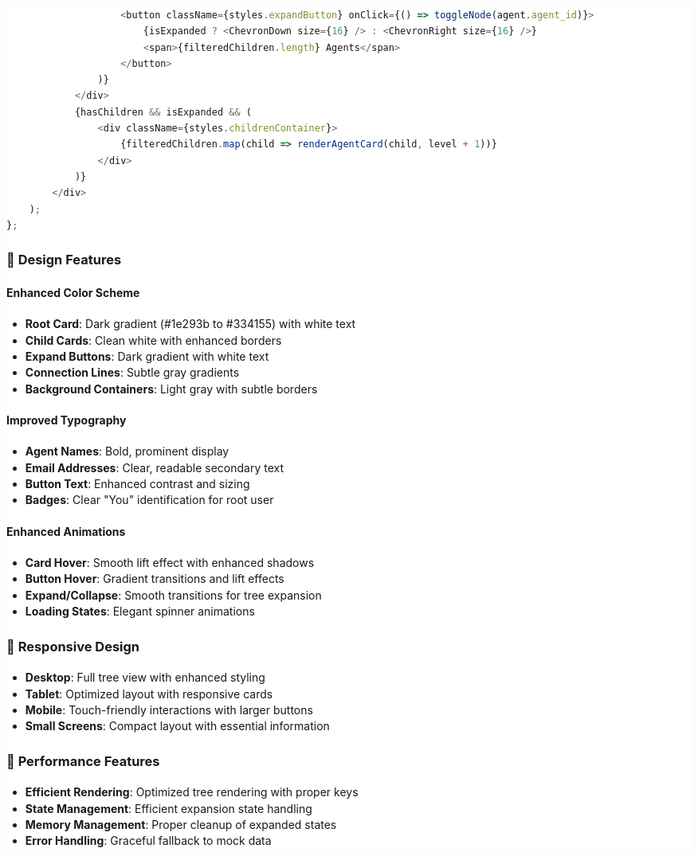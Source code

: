 ```javascript
                    <button className={styles.expandButton} onClick={() => toggleNode(agent.agent_id)}>
                        {isExpanded ? <ChevronDown size={16} /> : <ChevronRight size={16} />}
                        <span>{filteredChildren.length} Agents</span>
                    </button>
                )}
            </div>
            {hasChildren && isExpanded && (
                <div className={styles.childrenContainer}>
                    {filteredChildren.map(child => renderAgentCard(child, level + 1))}
                </div>
            )}
        </div>
    );
};
```

### 🎨 **Design Features**

#### Enhanced Color Scheme
- **Root Card**: Dark gradient (#1e293b to #334155) with white text
- **Child Cards**: Clean white with enhanced borders
- **Expand Buttons**: Dark gradient with white text
- **Connection Lines**: Subtle gray gradients
- **Background Containers**: Light gray with subtle borders

#### Improved Typography
- **Agent Names**: Bold, prominent display
- **Email Addresses**: Clear, readable secondary text
- **Button Text**: Enhanced contrast and sizing
- **Badges**: Clear "You" identification for root user

#### Enhanced Animations
- **Card Hover**: Smooth lift effect with enhanced shadows
- **Button Hover**: Gradient transitions and lift effects
- **Expand/Collapse**: Smooth transitions for tree expansion
- **Loading States**: Elegant spinner animations

### 📱 **Responsive Design**
- **Desktop**: Full tree view with enhanced styling
- **Tablet**: Optimized layout with responsive cards
- **Mobile**: Touch-friendly interactions with larger buttons
- **Small Screens**: Compact layout with essential information

### 🚀 **Performance Features**
- **Efficient Rendering**: Optimized tree rendering with proper keys
- **State Management**: Efficient expansion state handling
- **Memory Management**: Proper cleanup of expanded states
- **Error Handling**: Graceful fallback to mock data
